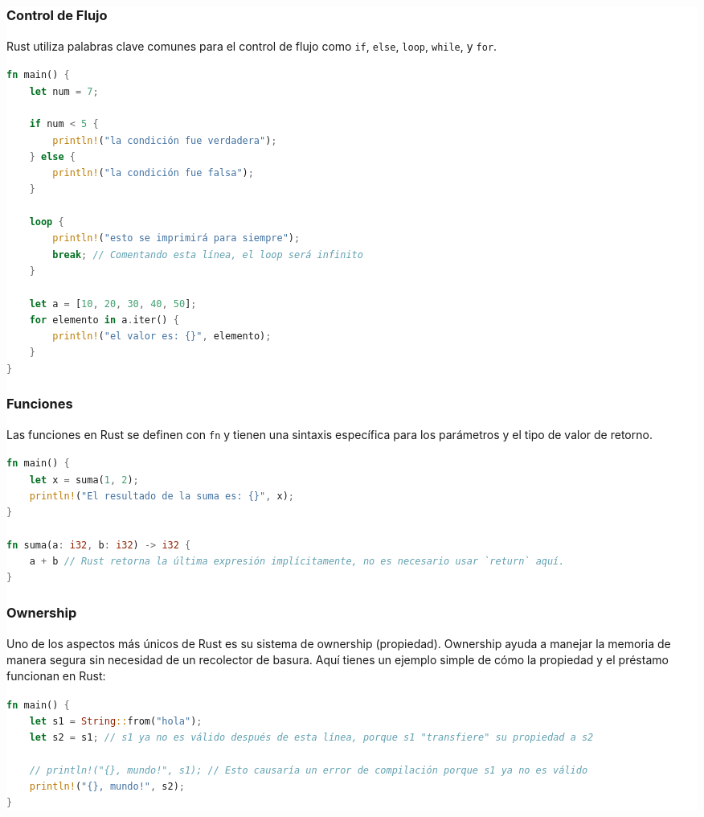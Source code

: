 ### Control de Flujo

Rust utiliza palabras clave comunes para el control de flujo como `if`, `else`, `loop`, `while`, y `for`.

```rust
fn main() {
    let num = 7;

    if num < 5 {
        println!("la condición fue verdadera");
    } else {
        println!("la condición fue falsa");
    }

    loop {
        println!("esto se imprimirá para siempre");
        break; // Comentando esta línea, el loop será infinito
    }

    let a = [10, 20, 30, 40, 50];
    for elemento in a.iter() {
        println!("el valor es: {}", elemento);
    }
}
```

### Funciones

Las funciones en Rust se definen con `fn` y tienen una sintaxis específica para los parámetros y el tipo de valor de retorno.

```rust
fn main() {
    let x = suma(1, 2);
    println!("El resultado de la suma es: {}", x);
}

fn suma(a: i32, b: i32) -> i32 {
    a + b // Rust retorna la última expresión implícitamente, no es necesario usar `return` aquí.
}
```

### Ownership

Uno de los aspectos más únicos de Rust es su sistema de ownership (propiedad). Ownership ayuda a manejar la memoria de manera segura sin necesidad de un recolector de basura. Aquí tienes un ejemplo simple de cómo la propiedad y el préstamo funcionan en Rust:

```rust
fn main() {
    let s1 = String::from("hola");
    let s2 = s1; // s1 ya no es válido después de esta línea, porque s1 "transfiere" su propiedad a s2

    // println!("{}, mundo!", s1); // Esto causaría un error de compilación porque s1 ya no es válido
    println!("{}, mundo!", s2);
}
```
